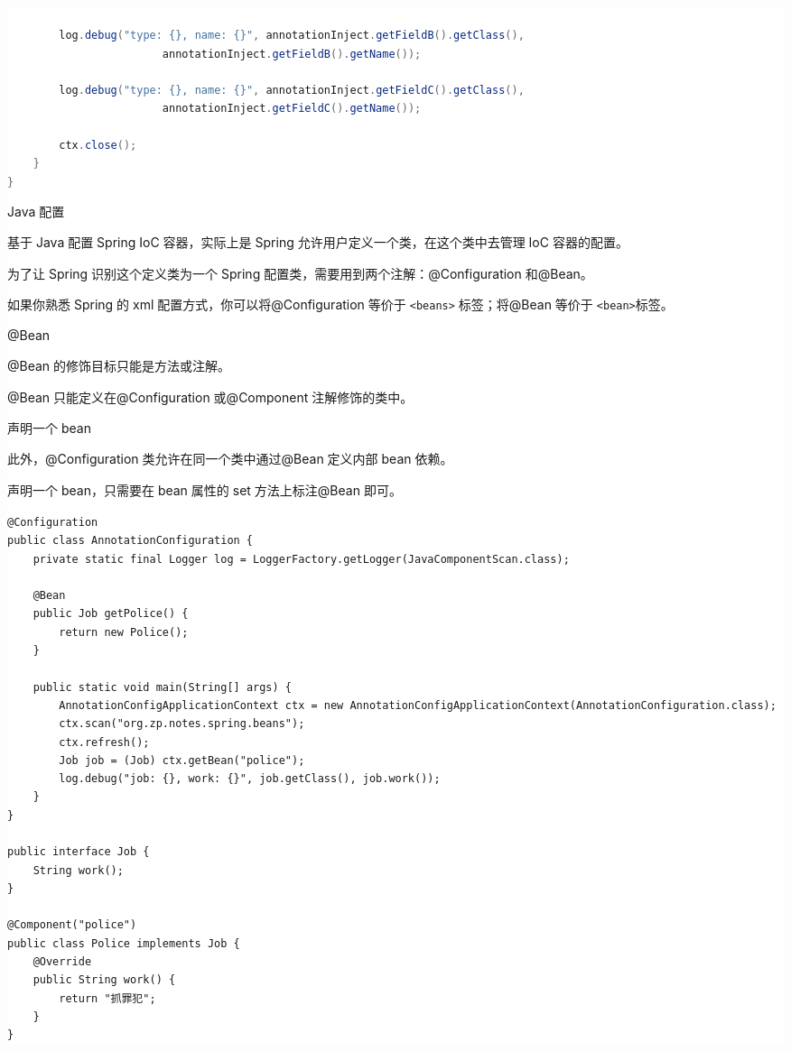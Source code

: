 ```java

        log.debug("type: {}, name: {}", annotationInject.getFieldB().getClass(),
                        annotationInject.getFieldB().getName());

        log.debug("type: {}, name: {}", annotationInject.getFieldC().getClass(),
                        annotationInject.getFieldC().getName());

        ctx.close();
    }
}
```

Java 配置

基于 Java 配置 Spring IoC 容器，实际上是 Spring 允许用户定义一个类，在这个类中去管理 IoC 容器的配置。

为了让 Spring 识别这个定义类为一个 Spring 配置类，需要用到两个注解：@Configuration 和@Bean。

如果你熟悉 Spring 的 xml 配置方式，你可以将@Configuration 等价于 `<beans>` 标签；将@Bean 等价于 `<bean>`标签。

@Bean

@Bean 的修饰目标只能是方法或注解。

@Bean 只能定义在@Configuration 或@Component 注解修饰的类中。

声明一个 bean

此外，@Configuration 类允许在同一个类中通过@Bean 定义内部 bean 依赖。

声明一个 bean，只需要在 bean 属性的 set 方法上标注@Bean 即可。

    @Configuration
    public class AnnotationConfiguration {
        private static final Logger log = LoggerFactory.getLogger(JavaComponentScan.class);

        @Bean
        public Job getPolice() {
            return new Police();
        }

        public static void main(String[] args) {
            AnnotationConfigApplicationContext ctx = new AnnotationConfigApplicationContext(AnnotationConfiguration.class);
            ctx.scan("org.zp.notes.spring.beans");
            ctx.refresh();
            Job job = (Job) ctx.getBean("police");
            log.debug("job: {}, work: {}", job.getClass(), job.work());
        }
    }

    public interface Job {
        String work();
    }

    @Component("police")
    public class Police implements Job {
        @Override
        public String work() {
            return "抓罪犯";
        }
    }
